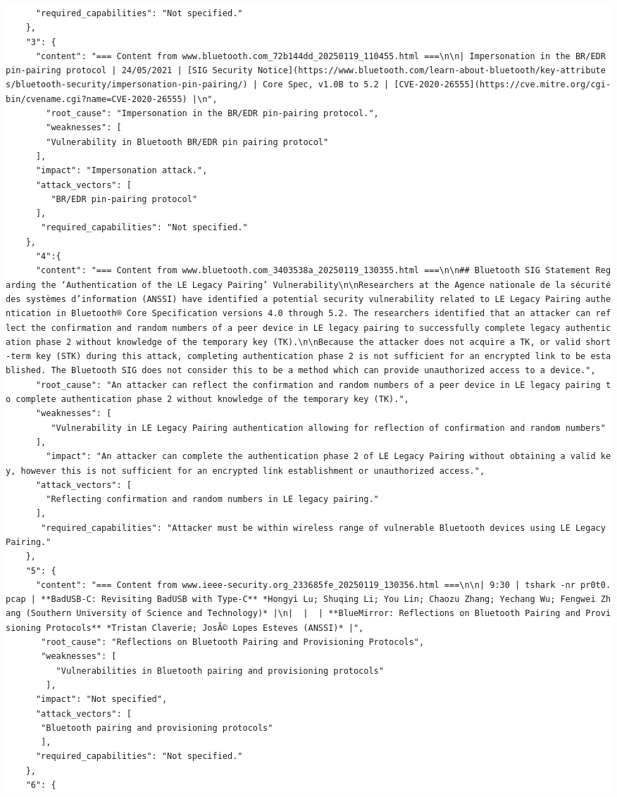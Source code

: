 ```
      "required_capabilities": "Not specified."
    },
    "3": {
      "content": "=== Content from www.bluetooth.com_72b144dd_20250119_110455.html ===\n\n| Impersonation in the BR/EDR pin-pairing protocol | 24/05/2021 | [SIG Security Notice](https://www.bluetooth.com/learn-about-bluetooth/key-attributes/bluetooth-security/impersonation-pin-pairing/) | Core Spec, v1.0B to 5.2 | [CVE-2020-26555](https://cve.mitre.org/cgi-bin/cvename.cgi?name=CVE-2020-26555) |\n",
        "root_cause": "Impersonation in the BR/EDR pin-pairing protocol.",
        "weaknesses": [
        "Vulnerability in Bluetooth BR/EDR pin pairing protocol"
      ],
      "impact": "Impersonation attack.",
      "attack_vectors": [
         "BR/EDR pin-pairing protocol"
      ],
       "required_capabilities": "Not specified."
    },
      "4":{
      "content": "=== Content from www.bluetooth.com_3403538a_20250119_130355.html ===\n\n## Bluetooth SIG Statement Regarding the ‘Authentication of the LE Legacy Pairing’ Vulnerability\n\nResearchers at the Agence nationale de la sécurité des systèmes d’information (ANSSI) have identified a potential security vulnerability related to LE Legacy Pairing authentication in Bluetooth® Core Specification versions 4.0 through 5.2. The researchers identified that an attacker can reflect the confirmation and random numbers of a peer device in LE legacy pairing to successfully complete legacy authentication phase 2 without knowledge of the temporary key (TK).\n\nBecause the attacker does not acquire a TK, or valid short-term key (STK) during this attack, completing authentication phase 2 is not sufficient for an encrypted link to be established. The Bluetooth SIG does not consider this to be a method which can provide unauthorized access to a device.",
      "root_cause": "An attacker can reflect the confirmation and random numbers of a peer device in LE legacy pairing to complete authentication phase 2 without knowledge of the temporary key (TK).",
      "weaknesses": [
         "Vulnerability in LE Legacy Pairing authentication allowing for reflection of confirmation and random numbers"
      ],
        "impact": "An attacker can complete the authentication phase 2 of LE Legacy Pairing without obtaining a valid key, however this is not sufficient for an encrypted link establishment or unauthorized access.",
      "attack_vectors": [
        "Reflecting confirmation and random numbers in LE legacy pairing."
      ],
       "required_capabilities": "Attacker must be within wireless range of vulnerable Bluetooth devices using LE Legacy Pairing."
    },
    "5": {
      "content": "=== Content from www.ieee-security.org_233685fe_20250119_130356.html ===\n\n| 9:30 | tshark -nr pr0t0.pcap | **BadUSB-C: Revisiting BadUSB with Type-C** *Hongyi Lu; Shuqing Li; You Lin; Chaozu Zhang; Yechang Wu; Fengwei Zhang (Southern University of Science and Technology)* |\n|  |  | **BlueMirror: Reflections on Bluetooth Pairing and Provisioning Protocols** *Tristan Claverie; JosÃ© Lopes Esteves (ANSSI)* |",
       "root_cause": "Reflections on Bluetooth Pairing and Provisioning Protocols",
       "weaknesses": [
          "Vulnerabilities in Bluetooth pairing and provisioning protocols"
        ],
      "impact": "Not specified",
      "attack_vectors": [
       "Bluetooth pairing and provisioning protocols"
       ],
      "required_capabilities": "Not specified."
    },
    "6": {
```